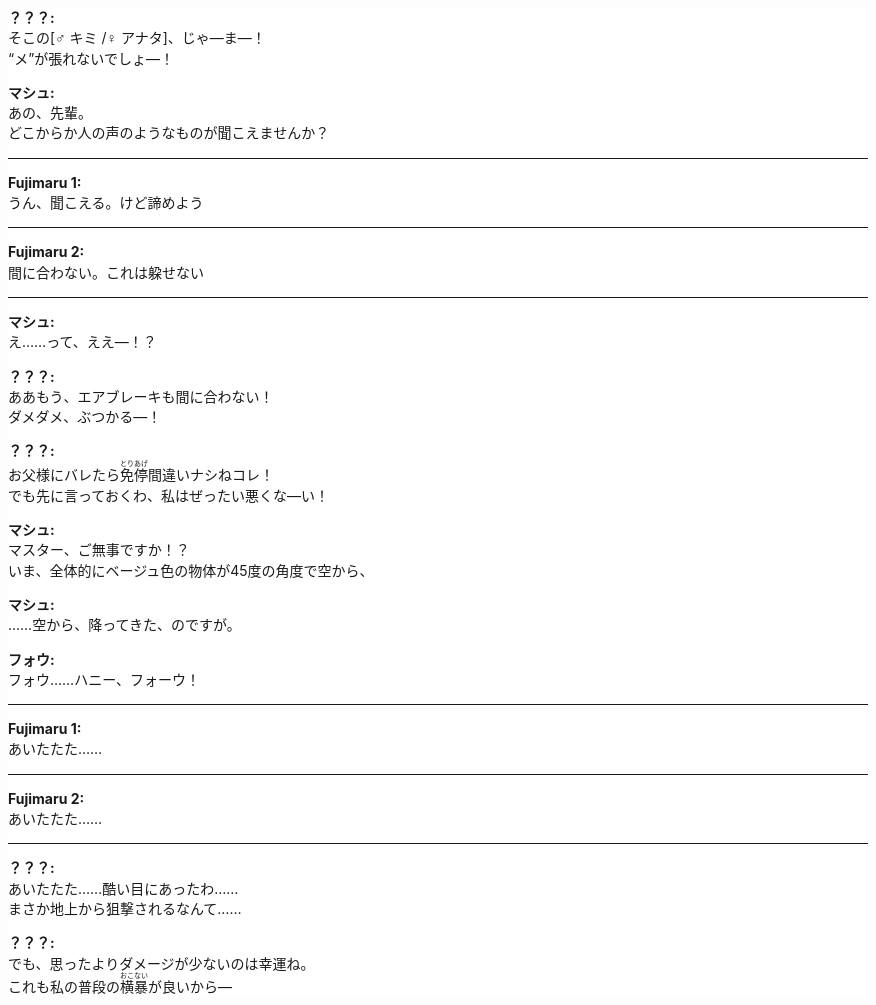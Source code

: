 **？？？:**  
そこの[♂ キミ /♀️ アナタ]、じゃ&mdash;ま&mdash;！  
“メ”が張れないでしょ&mdash;！  
  
**マシュ:**   
あの、先輩。  
どこからか人の声のようなものが聞こえませんか？  
  
---  
  
**Fujimaru 1:**   
うん、聞こえる。けど諦めよう  
  
---  
  
**Fujimaru 2:**   
間に合わない。これは躱せない  
  
---  
  
**マシュ:**   
え……って、ええ&mdash;！？  
  
**？？？:**  
ああもう、エアブレーキも間に合わない！  
ダメダメ、ぶつかる&mdash;！  
  
**？？？:**  
お父様にバレたら<ruby>免停<rt>とりあげ</rt></ruby>間違いナシねコレ！  
でも先に言っておくわ、私はぜったい悪くな&mdash;い！  
  
**マシュ:**   
マスター、ご無事ですか！？  
いま、全体的にベージュ色の物体が45度の角度で空から、  
  
**マシュ:**   
……空から、降ってきた、のですが。  
  
**フォウ:**   
フォウ……ハニー、フォーウ！  
  
---  
  
**Fujimaru 1:**   
あいたたた……  
  
---  
  
**Fujimaru 2:**   
あいたたた……  
  
---  
  
**？？？:**  
あいたたた……酷い目にあったわ……  
まさか地上から狙撃されるなんて……  
  
**？？？:**  
でも、思ったよりダメージが少ないのは幸運ね。  
これも私の普段の<ruby>横暴<rt>おこない</rt></ruby>が良いから&mdash;  
  